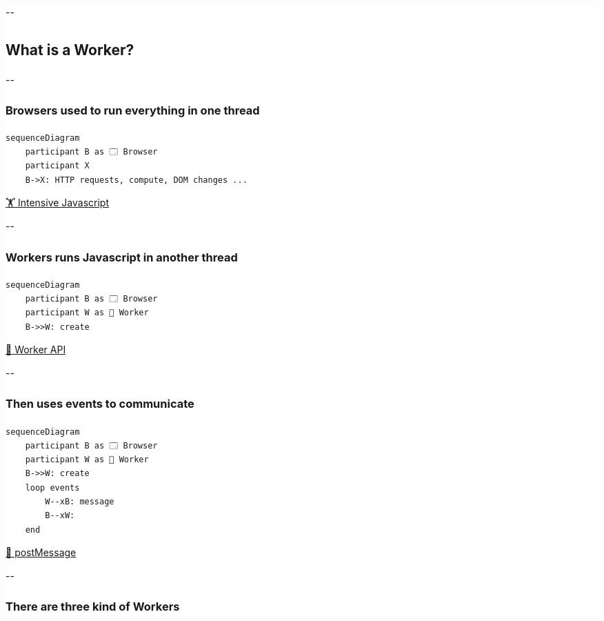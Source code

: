 --

## What is a Worker?

--

### Browsers used to run everything in one thread

```mermaid
sequenceDiagram
	participant B as 🗔 Browser
	participant X
	B->X: HTTP requests, compute, DOM changes ...
```

[🏋 Intensive Javascript](https://developer.mozilla.org/en-US/docs/Tools/Performance/Scenarios/Intensive_JavaScript)

<script>
document.currentScript.parentNode.addEventListener('mermaid', event => event.target.querySelectorAll('g:nth-child(4), line').forEach(e => e.style = 'visibility: hidden!important')) // hide lines
</script>

--

### Workers runs Javascript in another thread

```mermaid
sequenceDiagram
	participant B as 🗔 Browser
	participant W as 📃 Worker
	B->>W: create
```

[📓 Worker API](https://developer.mozilla.org/en-US/docs/Web/API/Worker)

--

### Then uses events to communicate

```mermaid
sequenceDiagram
	participant B as 🗔 Browser
	participant W as 📃 Worker
	B->>W: create
	loop events
		W--xB: message
		B--xW: 
	end
```

[📯 postMessage](https://developer.mozilla.org/en-US/docs/Web/API/Worker/postMessage)

--

### There are three kind of Workers
